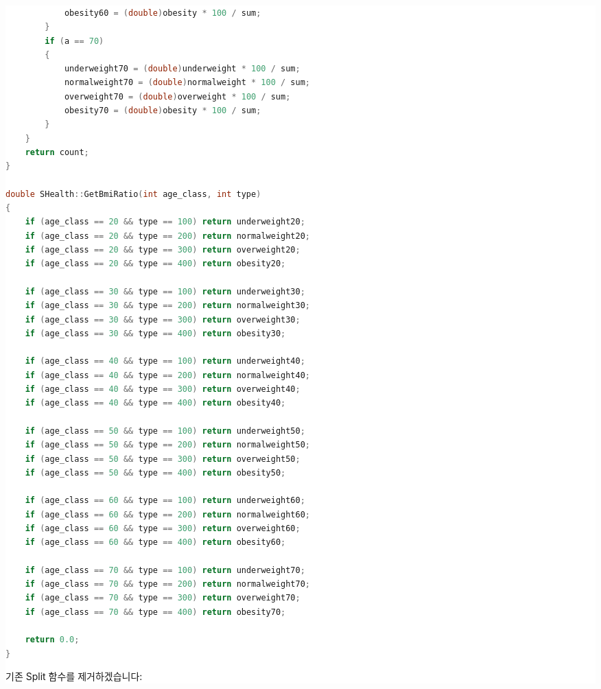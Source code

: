 ```cpp
            obesity60 = (double)obesity * 100 / sum;
        }
        if (a == 70)
        {
            underweight70 = (double)underweight * 100 / sum;
            normalweight70 = (double)normalweight * 100 / sum;
            overweight70 = (double)overweight * 100 / sum;
            obesity70 = (double)obesity * 100 / sum;
        }
    }
    return count;
}

double SHealth::GetBmiRatio(int age_class, int type)
{
    if (age_class == 20 && type == 100) return underweight20;
    if (age_class == 20 && type == 200) return normalweight20;
    if (age_class == 20 && type == 300) return overweight20;
    if (age_class == 20 && type == 400) return obesity20;

    if (age_class == 30 && type == 100) return underweight30;
    if (age_class == 30 && type == 200) return normalweight30;
    if (age_class == 30 && type == 300) return overweight30;
    if (age_class == 30 && type == 400) return obesity30;

    if (age_class == 40 && type == 100) return underweight40;
    if (age_class == 40 && type == 200) return normalweight40;
    if (age_class == 40 && type == 300) return overweight40;
    if (age_class == 40 && type == 400) return obesity40;

    if (age_class == 50 && type == 100) return underweight50;
    if (age_class == 50 && type == 200) return normalweight50;
    if (age_class == 50 && type == 300) return overweight50;
    if (age_class == 50 && type == 400) return obesity50;

    if (age_class == 60 && type == 100) return underweight60;
    if (age_class == 60 && type == 200) return normalweight60;
    if (age_class == 60 && type == 300) return overweight60;
    if (age_class == 60 && type == 400) return obesity60;

    if (age_class == 70 && type == 100) return underweight70;
    if (age_class == 70 && type == 200) return normalweight70;
    if (age_class == 70 && type == 300) return overweight70;
    if (age_class == 70 && type == 400) return obesity70;

    return 0.0;
}

```

기존 Split 함수를 제거하겠습니다:
